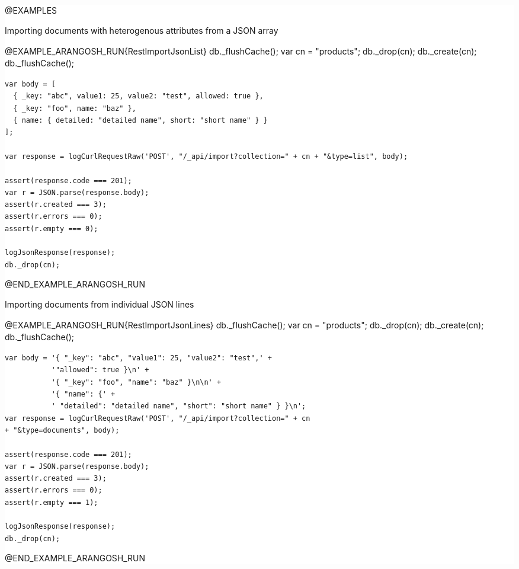 @EXAMPLES

Importing documents with heterogenous attributes from a JSON array

@EXAMPLE_ARANGOSH_RUN{RestImportJsonList}
    db._flushCache();
    var cn = "products";
    db._drop(cn);
    db._create(cn);
    db._flushCache();

    var body = [
      { _key: "abc", value1: 25, value2: "test", allowed: true },
      { _key: "foo", name: "baz" },
      { name: { detailed: "detailed name", short: "short name" } }
    ];

    var response = logCurlRequestRaw('POST', "/_api/import?collection=" + cn + "&type=list", body);

    assert(response.code === 201);
    var r = JSON.parse(response.body);
    assert(r.created === 3);
    assert(r.errors === 0);
    assert(r.empty === 0);

    logJsonResponse(response);
    db._drop(cn);
@END_EXAMPLE_ARANGOSH_RUN

Importing documents from individual JSON lines

@EXAMPLE_ARANGOSH_RUN{RestImportJsonLines}
    db._flushCache();
    var cn = "products";
    db._drop(cn);
    db._create(cn);
    db._flushCache();

    var body = '{ "_key": "abc", "value1": 25, "value2": "test",' +
               '"allowed": true }\n' +
               '{ "_key": "foo", "name": "baz" }\n\n' +
               '{ "name": {' +
               ' "detailed": "detailed name", "short": "short name" } }\n';
    var response = logCurlRequestRaw('POST', "/_api/import?collection=" + cn
    + "&type=documents", body);

    assert(response.code === 201);
    var r = JSON.parse(response.body);
    assert(r.created === 3);
    assert(r.errors === 0);
    assert(r.empty === 1);

    logJsonResponse(response);
    db._drop(cn);
@END_EXAMPLE_ARANGOSH_RUN
